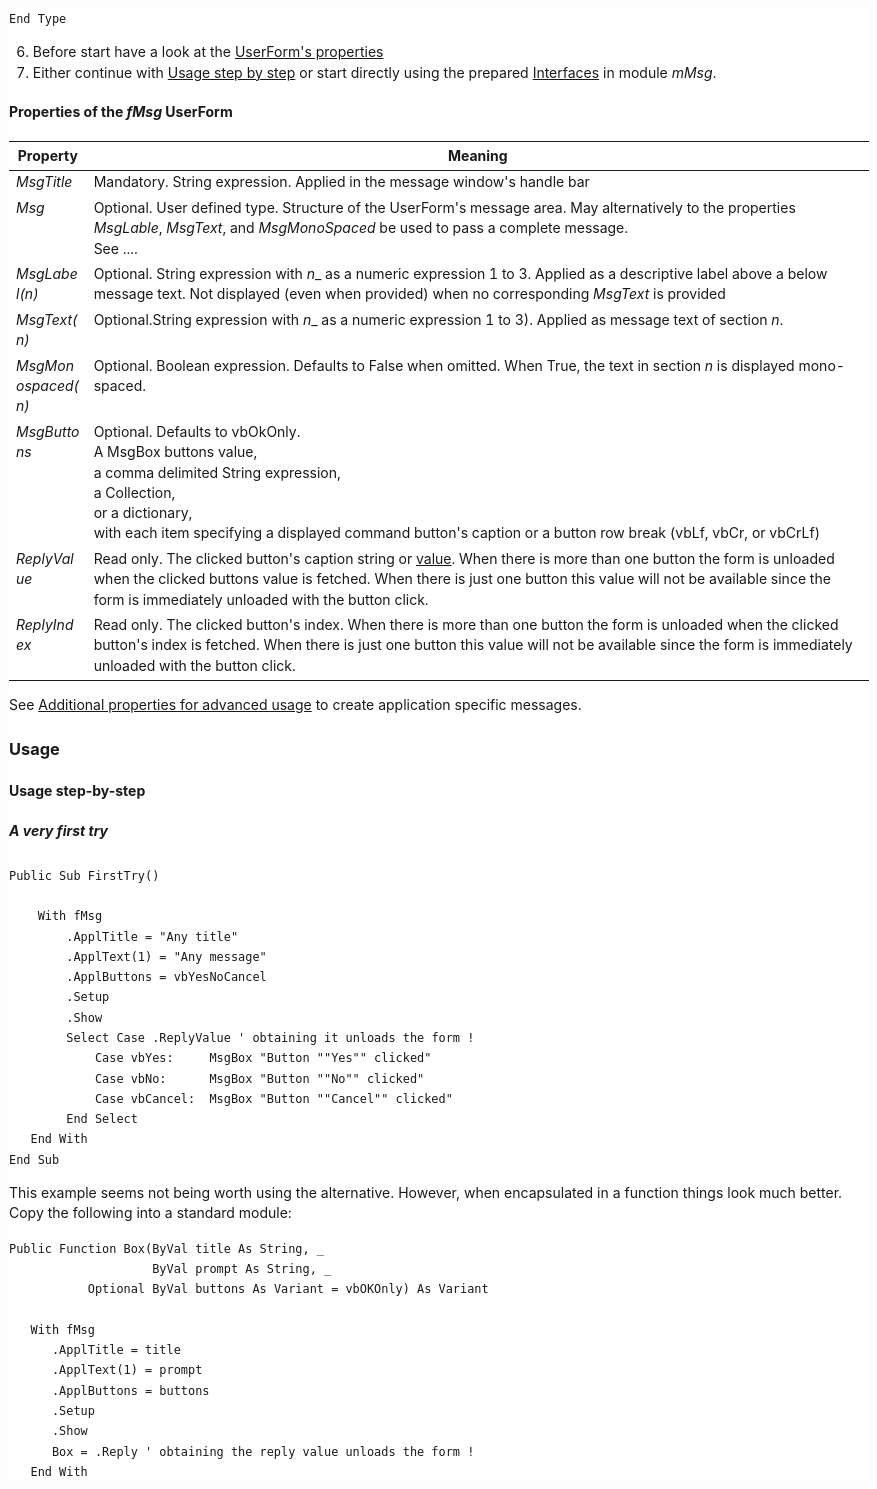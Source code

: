 ```
End Type

```
6. Before start have a look at the [UserForm's properties](#properties-of-the-fmsg-userform)
7. Either continue with [Usage step by step](#usage-step-by-step) or start directly using the prepared [Interfaces](#Interfaces) in module _mMsg_.  

#### Properties of the _fMsg_ UserForm

| Property | Meaning |
|----------|---------|
| _MsgTitle_| Mandatory. String expression. Applied in the message window's handle bar|
| _Msg_     | Optional. User defined type. Structure of the UserForm's message area. May alternatively to the properties _MsgLable_, _MsgText_, and _MsgMonoSpaced_ be used to pass a complete message.<br>See .... |
| _MsgLabel(n)_ | Optional. String expression with _n__ as a numeric expression 1 to 3. Applied as a descriptive label above a below message text. Not displayed (even when provided) when no corresponding _MsgText_ is provided |
| _MsgText(n)_ | Optional.String expression with _n__ as a numeric expression 1 to 3). Applied as message text of section _n_.|
| _MsgMonospaced(n)_ | Optional. Boolean expression. Defaults to False when omitted. When True, the text in section _n_ is displayed mono-spaced.|
| _MsgButtons_ | Optional. Defaults to vbOkOnly.<br>A MsgBox buttons value,<br>a comma delimited String expression,<br>a Collection,<br>or a dictionary,<br>with each item specifying a displayed command button's caption or a button row break (vbLf, vbCr, or vbCrLf)|
| _ReplyValue_ | Read only. The clicked button's caption string or [value](<https://docs.microsoft.com/de-DE/office/vba/Language/Reference/User-Interface-Help/msgbox-function#settings>). When there is more than one button the form is unloaded when the clicked buttons value is fetched. When there is just one button this value will not be available since the form is immediately unloaded with the button click.|
| _ReplyIndex_ | Read only. The clicked button's index. When there is more than one button the form is unloaded when the clicked button's index is fetched. When there is just one button this value will not be available since the form is immediately unloaded with the button click. |

See [Additional properties for advanced usage](<Implementation.md#public-properties-for-advanced-usage-of-the-message-form>) to create application specific messages.
### Usage
#### Usage step-by-step
##### A very first try
```
Public Sub FirstTry()
          
    With fMsg
        .ApplTitle = "Any title"
        .ApplText(1) = "Any message"
        .ApplButtons = vbYesNoCancel
        .Setup
        .Show
        Select Case .ReplyValue ' obtaining it unloads the form !
            Case vbYes:     MsgBox "Button ""Yes"" clicked"
            Case vbNo:      MsgBox "Button ""No"" clicked"
            Case vbCancel:  MsgBox "Button ""Cancel"" clicked"
        End Select
   End With
End Sub
```
This example seems not being worth using the alternative.
However, when encapsulated in a function things look much better. Copy the following into a standard module:
```
Public Function Box(ByVal title As String, _
                    ByVal prompt As String, _
           Optional ByVal buttons As Variant = vbOKOnly) As Variant
          
   With fMsg
      .ApplTitle = title
      .ApplText(1) = prompt
      .ApplButtons = buttons
      .Setup
      .Show
      Box = .Reply ' obtaining the reply value unloads the form !
   End With
```